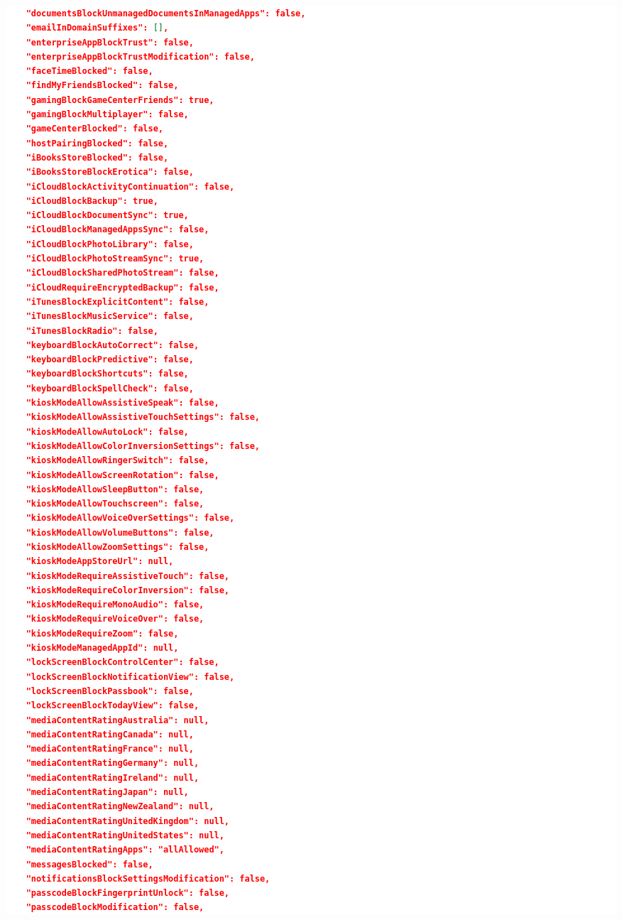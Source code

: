 ```JSON
    "documentsBlockUnmanagedDocumentsInManagedApps": false,
    "emailInDomainSuffixes": [],
    "enterpriseAppBlockTrust": false,
    "enterpriseAppBlockTrustModification": false,
    "faceTimeBlocked": false,
    "findMyFriendsBlocked": false,
    "gamingBlockGameCenterFriends": true,
    "gamingBlockMultiplayer": false,
    "gameCenterBlocked": false,
    "hostPairingBlocked": false,
    "iBooksStoreBlocked": false,
    "iBooksStoreBlockErotica": false,
    "iCloudBlockActivityContinuation": false,
    "iCloudBlockBackup": true,
    "iCloudBlockDocumentSync": true,
    "iCloudBlockManagedAppsSync": false,
    "iCloudBlockPhotoLibrary": false,
    "iCloudBlockPhotoStreamSync": true,
    "iCloudBlockSharedPhotoStream": false,
    "iCloudRequireEncryptedBackup": false,
    "iTunesBlockExplicitContent": false,
    "iTunesBlockMusicService": false,
    "iTunesBlockRadio": false,
    "keyboardBlockAutoCorrect": false,
    "keyboardBlockPredictive": false,
    "keyboardBlockShortcuts": false,
    "keyboardBlockSpellCheck": false,
    "kioskModeAllowAssistiveSpeak": false,
    "kioskModeAllowAssistiveTouchSettings": false,
    "kioskModeAllowAutoLock": false,
    "kioskModeAllowColorInversionSettings": false,
    "kioskModeAllowRingerSwitch": false,
    "kioskModeAllowScreenRotation": false,
    "kioskModeAllowSleepButton": false,
    "kioskModeAllowTouchscreen": false,
    "kioskModeAllowVoiceOverSettings": false,
    "kioskModeAllowVolumeButtons": false,
    "kioskModeAllowZoomSettings": false,
    "kioskModeAppStoreUrl": null,
    "kioskModeRequireAssistiveTouch": false,
    "kioskModeRequireColorInversion": false,
    "kioskModeRequireMonoAudio": false,
    "kioskModeRequireVoiceOver": false,
    "kioskModeRequireZoom": false,
    "kioskModeManagedAppId": null,
    "lockScreenBlockControlCenter": false,
    "lockScreenBlockNotificationView": false,
    "lockScreenBlockPassbook": false,
    "lockScreenBlockTodayView": false,
    "mediaContentRatingAustralia": null,
    "mediaContentRatingCanada": null,
    "mediaContentRatingFrance": null,
    "mediaContentRatingGermany": null,
    "mediaContentRatingIreland": null,
    "mediaContentRatingJapan": null,
    "mediaContentRatingNewZealand": null,
    "mediaContentRatingUnitedKingdom": null,
    "mediaContentRatingUnitedStates": null,
    "mediaContentRatingApps": "allAllowed",
    "messagesBlocked": false,
    "notificationsBlockSettingsModification": false,
    "passcodeBlockFingerprintUnlock": false,
    "passcodeBlockModification": false,
```